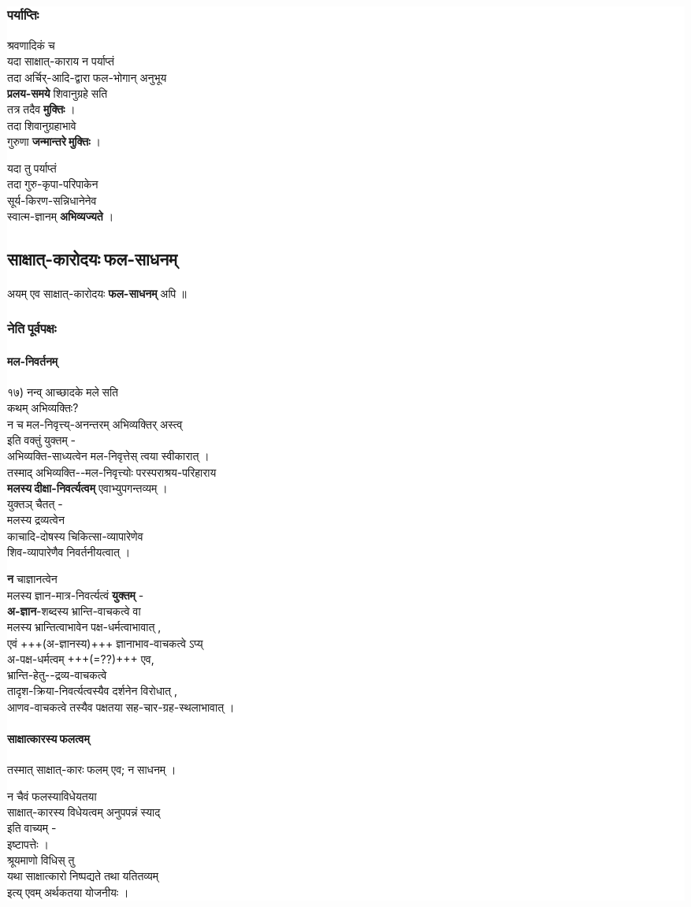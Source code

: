 ### पर्याप्तिः
श्रवणादिकं च  
यदा साक्षात्-काराय न पर्याप्तं  
तदा अर्चिर्-आदि-द्वारा फल-भोगान् अनुभूय  
**प्रलय-समये** शिवानुग्रहे सति  
तत्र तदैव **मुक्तिः** ।   
तदा शिवानुग्रहाभावे  
गुरुणा **जन्मान्तरे मुक्तिः** ।  

यदा तु पर्याप्तं   
तदा गुरु-कृपा-परिपाकेन  
सूर्य-किरण-सन्निधानेनेव   
स्वात्म-ज्ञानम् **अभिव्यज्यते** ।  
  
## साक्षात्-कारोदयः फल-साधनम् 
अयम् एव साक्षात्-कारोदयः **फल-साधनम्** अपि ॥

### नेति पूर्वपक्षः
#### मल-निवर्तनम्
१७) नन्व् आच्छादके मले सति  
कथम् अभिव्यक्तिः?  
न च मल-निवृत्त्य्-अनन्तरम् अभिव्यक्तिर् अस्त्व्  
इति वक्तुं युक्तम् -  
अभिव्यक्ति-साध्यत्वेन मल-निवृत्तेस् त्वया स्वीकारात् ।  
तस्माद् अभिव्यक्ति--मल-निवृत्त्योः परस्पराश्रय-परिहाराय  
**मलस्य दीक्षा-निवर्त्यत्वम्** एवाभ्युपगन्तव्यम् ।   
युक्तञ् चैतत् -  
मलस्य द्रव्यत्वेन  
काचादि-दोषस्य चिकित्सा-व्यापारेणेव  
शिव-व्यापारेणैव निवर्तनीयत्वात् ।  

**न** चाज्ञानत्वेन  
मलस्य ज्ञान-मात्र-निवर्त्यत्वं **युक्तम्** -  
**अ-ज्ञान**-शब्दस्य भ्रान्ति-वाचकत्वे वा   
मलस्य भ्रान्तित्वाभावेन पक्ष-धर्मत्वाभावात् ,  
एवं +++(अ-ज्ञानस्य)+++ ज्ञानाभाव-वाचकत्वे ऽप्य्  
अ-पक्ष-धर्मत्वम् +++(=??)+++ एव,   
भ्रान्ति-हेतु--द्रव्य-वाचकत्वे  
तादृश-क्रिया-निवर्त्यत्वस्यैव दर्शनेन विरोधात् ,   
आणव-वाचकत्वे तस्यैव पक्षतया सह-चार-ग्रह-स्थलाभावात् ।  

#### साक्षात्कारस्य फलत्वम्
तस्मात् साक्षात्-कारः फलम् एव; न साधनम् ।  

न चैवं फलस्याविधेयतया   
साक्षात्-कारस्य विधेयत्वम् अनुपपन्नं स्याद्  
इति वाच्यम् -  
इष्टापत्तेः ।   
श्रूयमाणो विधिस् तु  
यथा साक्षात्कारो निष्पद्यते तथा यतितव्यम्  
इत्य् एवम् अर्थकतया योजनीयः ।  

